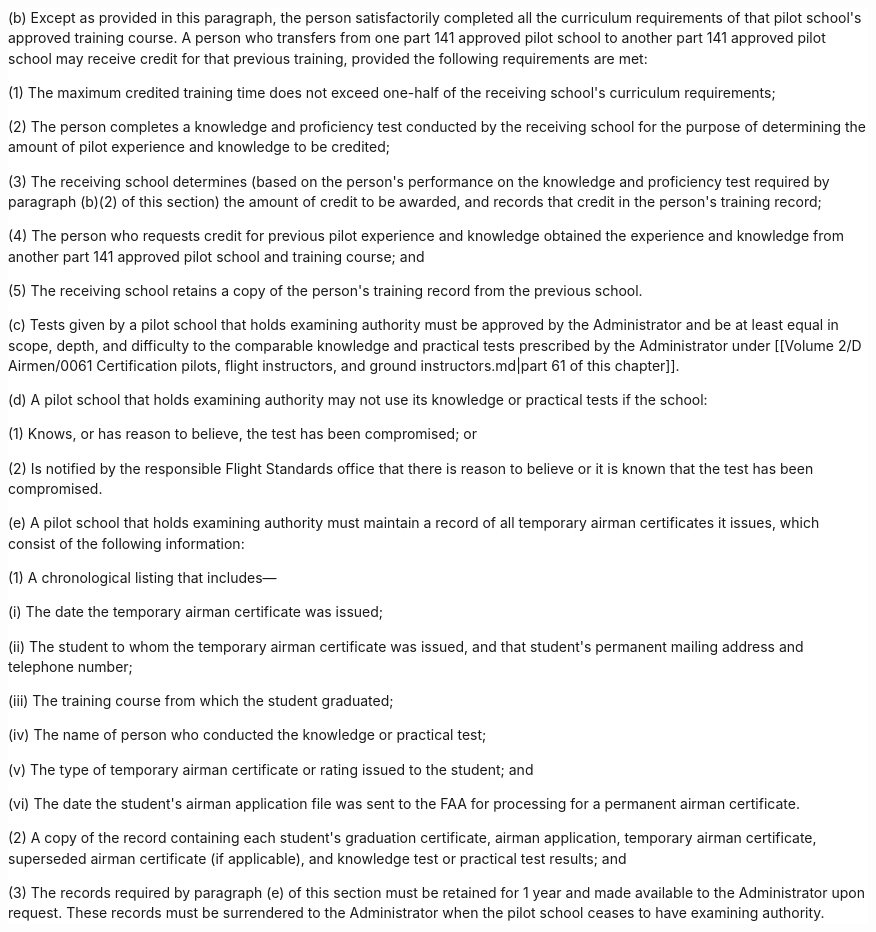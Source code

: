 \(b\) Except as provided in this paragraph, the person satisfactorily completed all the curriculum requirements of that pilot school's approved training course. A person who transfers from one part 141 approved pilot school to another part 141 approved pilot school may receive credit for that previous training, provided the following requirements are met:

\(1\) The maximum credited training time does not exceed one-half of the receiving school's curriculum requirements;

\(2\) The person completes a knowledge and proficiency test conducted by the receiving school for the purpose of determining the amount of pilot experience and knowledge to be credited;

\(3\) The receiving school determines (based on the person's performance on the knowledge and proficiency test required by paragraph (b)(2) of this section) the amount of credit to be awarded, and records that credit in the person's training record;

\(4\) The person who requests credit for previous pilot experience and knowledge obtained the experience and knowledge from another part 141 approved pilot school and training course; and

\(5\) The receiving school retains a copy of the person's training record from the previous school.

\(c\) Tests given by a pilot school that holds examining authority must be approved by the Administrator and be at least equal in scope, depth, and difficulty to the comparable knowledge and practical tests prescribed by the Administrator under [[Volume 2/D Airmen/0061 Certification  pilots, flight instructors, and ground instructors.md|part 61 of this chapter]].

\(d\) A pilot school that holds examining authority may not use its knowledge or practical tests if the school:

\(1\) Knows, or has reason to believe, the test has been compromised; or

\(2\) Is notified by the responsible Flight Standards office that there is reason to believe or it is known that the test has been compromised.

\(e\) A pilot school that holds examining authority must maintain a record of all temporary airman certificates it issues, which consist of the following information:

\(1\) A chronological listing that includes—

\(i\) The date the temporary airman certificate was issued;

\(ii\) The student to whom the temporary airman certificate was issued, and that student's permanent mailing address and telephone number;

\(iii\) The training course from which the student graduated;

\(iv\) The name of person who conducted the knowledge or practical test;

\(v\) The type of temporary airman certificate or rating issued to the student; and

\(vi\) The date the student's airman application file was sent to the FAA for processing for a permanent airman certificate.

\(2\) A copy of the record containing each student's graduation certificate, airman application, temporary airman certificate, superseded airman certificate (if applicable), and knowledge test or practical test results; and

\(3\) The records required by paragraph (e) of this section must be retained for 1 year and made available to the Administrator upon request. These records must be surrendered to the Administrator when the pilot school ceases to have examining authority.
